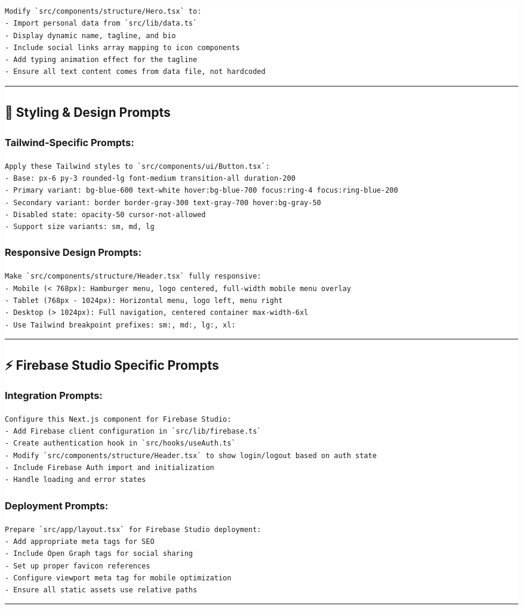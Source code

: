 ```
Modify `src/components/structure/Hero.tsx` to:
- Import personal data from `src/lib/data.ts`
- Display dynamic name, tagline, and bio
- Include social links array mapping to icon components
- Add typing animation effect for the tagline
- Ensure all text content comes from data file, not hardcoded
```

---

## 🎨 **Styling & Design Prompts**

### **Tailwind-Specific Prompts:**

```
Apply these Tailwind styles to `src/components/ui/Button.tsx`:
- Base: px-6 py-3 rounded-lg font-medium transition-all duration-200
- Primary variant: bg-blue-600 text-white hover:bg-blue-700 focus:ring-4 focus:ring-blue-200
- Secondary variant: border border-gray-300 text-gray-700 hover:bg-gray-50
- Disabled state: opacity-50 cursor-not-allowed
- Support size variants: sm, md, lg
```

### **Responsive Design Prompts:**

```
Make `src/components/structure/Header.tsx` fully responsive:
- Mobile (< 768px): Hamburger menu, logo centered, full-width mobile menu overlay
- Tablet (768px - 1024px): Horizontal menu, logo left, menu right
- Desktop (> 1024px): Full navigation, centered container max-width-6xl
- Use Tailwind breakpoint prefixes: sm:, md:, lg:, xl:
```

---

## ⚡ **Firebase Studio Specific Prompts**

### **Integration Prompts:**

```
Configure this Next.js component for Firebase Studio:
- Add Firebase client configuration in `src/lib/firebase.ts`
- Create authentication hook in `src/hooks/useAuth.ts`
- Modify `src/components/structure/Header.tsx` to show login/logout based on auth state
- Include Firebase Auth import and initialization
- Handle loading and error states
```

### **Deployment Prompts:**

```
Prepare `src/app/layout.tsx` for Firebase Studio deployment:
- Add appropriate meta tags for SEO
- Include Open Graph tags for social sharing
- Set up proper favicon references
- Configure viewport meta tag for mobile optimization
- Ensure all static assets use relative paths
```

---